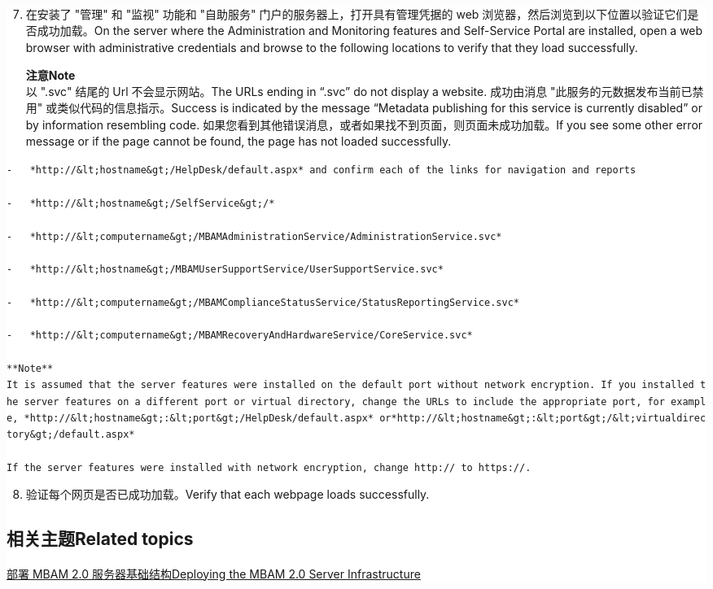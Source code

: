 7. <span data-ttu-id="cd232-290">在安装了 "管理" 和 "监视" 功能和 "自助服务" 门户的服务器上，打开具有管理凭据的 web 浏览器，然后浏览到以下位置以验证它们是否成功加载。</span><span class="sxs-lookup"><span data-stu-id="cd232-290">On the server where the Administration and Monitoring features and Self-Service Portal are installed, open a web browser with administrative credentials and browse to the following locations to verify that they load successfully.</span></span>

   **<span data-ttu-id="cd232-291">注意</span><span class="sxs-lookup"><span data-stu-id="cd232-291">Note</span></span>**  
   <span data-ttu-id="cd232-292">以 ".svc" 结尾的 Url 不会显示网站。</span><span class="sxs-lookup"><span data-stu-id="cd232-292">The URLs ending in “.svc” do not display a website.</span></span> <span data-ttu-id="cd232-293">成功由消息 "此服务的元数据发布当前已禁用" 或类似代码的信息指示。</span><span class="sxs-lookup"><span data-stu-id="cd232-293">Success is indicated by the message “Metadata publishing for this service is currently disabled” or by information resembling code.</span></span> <span data-ttu-id="cd232-294">如果您看到其他错误消息，或者如果找不到页面，则页面未成功加载。</span><span class="sxs-lookup"><span data-stu-id="cd232-294">If you see some other error message or if the page cannot be found, the page has not loaded successfully.</span></span>



~~~
-   *http://&lt;hostname&gt;/HelpDesk/default.aspx* and confirm each of the links for navigation and reports

-   *http://&lt;hostname&gt;/SelfService&gt;/*

-   *http://&lt;computername&gt;/MBAMAdministrationService/AdministrationService.svc*

-   *http://&lt;hostname&gt;/MBAMUserSupportService/UserSupportService.svc*

-   *http://&lt;computername&gt;/MBAMComplianceStatusService/StatusReportingService.svc*

-   *http://&lt;computername&gt;/MBAMRecoveryAndHardwareService/CoreService.svc*

**Note**  
It is assumed that the server features were installed on the default port without network encryption. If you installed the server features on a different port or virtual directory, change the URLs to include the appropriate port, for example, *http://&lt;hostname&gt;:&lt;port&gt;/HelpDesk/default.aspx* or*http://&lt;hostname&gt;:&lt;port&gt;/&lt;virtualdirectory&gt;/default.aspx*

If the server features were installed with network encryption, change http:// to https://.
~~~



8. <span data-ttu-id="cd232-295">验证每个网页是否已成功加载。</span><span class="sxs-lookup"><span data-stu-id="cd232-295">Verify that each webpage loads successfully.</span></span>

## <span data-ttu-id="cd232-296">相关主题</span><span class="sxs-lookup"><span data-stu-id="cd232-296">Related topics</span></span>


[<span data-ttu-id="cd232-297">部署 MBAM 2.0 服务器基础结构</span><span class="sxs-lookup"><span data-stu-id="cd232-297">Deploying the MBAM 2.0 Server Infrastructure</span></span>](deploying-the-mbam-20-server-infrastructure-mbam-2.md)









